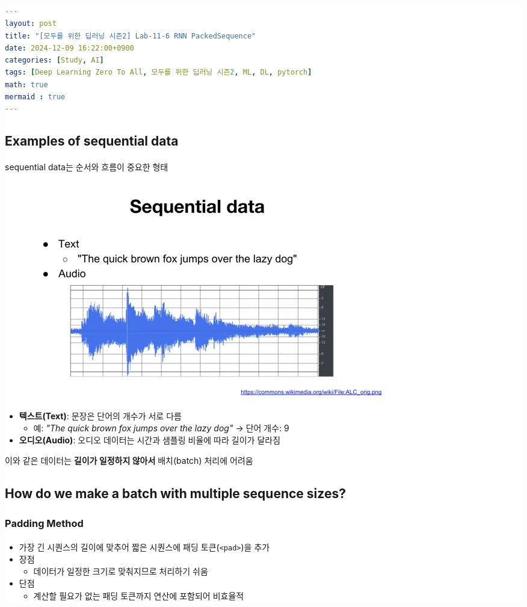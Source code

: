 ```yaml
---
layout: post
title: "[모두를 위한 딥러닝 시즌2] Lab-11-6 RNN PackedSequence"
date: 2024-12-09 16:22:00+0900
categories: [Study, AI]
tags: [Deep Learning Zero To All, 모두를 위한 딥러닝 시즌2, ML, DL, pytorch]
math: true
mermaid : true
---
```

## Examples of sequential data

sequential data는 순서와 흐름이 중요한 형태

![image.png](assets/img/posts/study/AI/11-6/image.png)

- **텍스트(Text)**: 문장은 단어의 개수가 서로 다름
    - 예: *"The quick brown fox jumps over the lazy dog"* → 단어 개수: 9
- **오디오(Audio)**: 오디오 데이터는 시간과 샘플링 비율에 따라 길이가 달라짐

이와 같은 데이터는 **길이가 일정하지 않아서** 배치(batch) 처리에 어려움

## How do we make a batch with multiple sequence sizes?

### Padding Method

- 가장 긴 시퀀스의 길이에 맞추어 짧은 시퀀스에 패딩 토큰(`<pad>`)을 추가
- 장점
    - 데이터가 일정한 크기로 맞춰지므로 처리하기 쉬움
- 단점
    - 계산할 필요가 없는 패딩 토큰까지 연산에 포함되어 비효율적
    